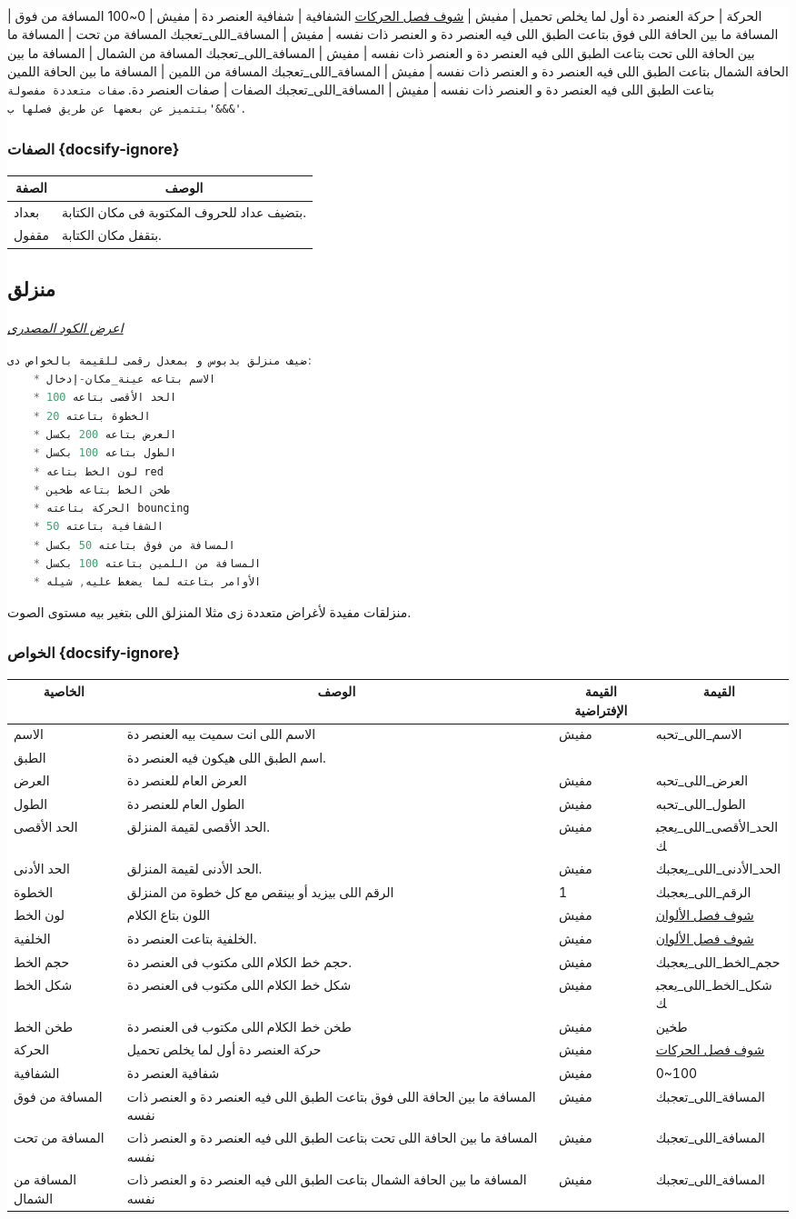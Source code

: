 الحركة | حركة العنصر دة أول لما يخلص تحميل | مفيش | <a href="الحركات">شوف فصل الحركات</a>
الشفافية | شفافية العنصر دة | مفيش | 0~100
المسافة من فوق | المسافة ما بين الحافة اللى فوق بتاعت الطبق اللى فيه العنصر دة و العنصر ذات نفسه | مفيش | المسافة_اللى_تعجبك
المسافة من تحت | المسافة ما بين الحافة اللى تحت بتاعت الطبق اللى فيه العنصر دة و العنصر ذات نفسه | مفيش | المسافة_اللى_تعجبك
المسافة من الشمال | المسافة ما بين الحافة الشمال بتاعت الطبق اللى فيه العنصر دة و العنصر ذات نفسه | مفيش | المسافة_اللى_تعجبك
المسافة من اللمين | المسافة ما بين الحافة اللمين بتاعت الطبق اللى فيه العنصر دة و العنصر ذات نفسه | مفيش | المسافة_اللى_تعجبك
الصفات | صفات العنصر دة. <code>صفات متعددة مفصولة بتتميز عن بعضها عن طريق فصلها ب'&&&'</code>.

### الصفات {docsify-ignore}

الصفة | الوصف
----- | -----
بعداد | بتضيف عداد للحروف المكتوبة فى مكان الكتابة.
مقفول | بتقفل مكان الكتابة.

## منزلق

<em><a href="https://github.com/project-jste/framework/blob/master/src/JS/components/slider.js">اعرض الكود المصدرى</a></em><br>
```javascript
ضيف منزلق بدبوس و بمعدل رقمى للقيمة بالخواص دى:
	* الاسم بتاعه عينة_مكان-إدخال
	* الحد الأقصى بتاعه 100
	* الخطوة بتاعته 20
	* العرض بتاعه 200 بكسل
	* الطول بتاعه 100 بكسل
	* لون الخط بتاعه red
	* طخن الخط بتاعه طخين
	* الحركة بتاعته bouncing
	* الشفافية بتاعته 50
	* المسافة من فوق بتاعته 50 بكسل
	* المسافة من اللمين بتاعته 100 بكسل
	* الأوامر بتاعته لما يضغط عليه, شيله
```
منزلقات مفيدة لأغراض متعددة زى مثلا المنزلق اللى بتغير بيه مستوى الصوت.

### الخواص {docsify-ignore}

الخاصية | الوصف | القيمة الإفتراضية | القيمة
------ | ----------------- | ----- | -------
الاسم | الاسم اللى انت سميت بيه العنصر دة | مفيش | الاسم_اللى_تحبه
الطبق | اسم الطبق اللى هيكون فيه العنصر دة.
العرض | العرض العام للعنصر دة | مفيش | العرض_اللى_تحبه
الطول | الطول العام للعنصر دة | مفيش | الطول_اللى_تحبه
الحد الأقصى | الحد الأقصى لقيمة المنزلق. | مفيش | الحد_الأقصى_اللى_يعجبك
الحد الأدنى | الحد الأدنى لقيمة المنزلق. | مفيش | الحد_الأدنى_اللى_يعجبك
الخطوة | الرقم اللى بيزيد أو بينقص مع كل خطوة من المنزلق | 1 | الرقم_اللى_يعجبك
لون الخط | اللون بتاع الكلام | مفيش | <a href="#/arz?id=الألوان">شوف فصل الألوان</a>
الخلفية | الخلفية بتاعت العنصر دة. | مفيش | <a href="#/arz?id=الألوان">شوف فصل الألوان</a>
حجم الخط | حجم خط الكلام اللى مكتوب فى العنصر دة. | مفيش | حجم_الخط_اللى_يعجبك
شكل الخط | شكل خط الكلام اللى مكتوب فى العنصر دة | مفيش | شكل_الخط_اللى_يعجبك
طخن الخط | طخن خط الكلام اللى مكتوب فى العنصر دة | مفيش | طخين
الحركة | حركة العنصر دة أول لما يخلص تحميل | مفيش | <a href="الحركات">شوف فصل الحركات</a>
الشفافية | شفافية العنصر دة | مفيش | 0~100
المسافة من فوق | المسافة ما بين الحافة اللى فوق بتاعت الطبق اللى فيه العنصر دة و العنصر ذات نفسه | مفيش | المسافة_اللى_تعجبك
المسافة من تحت | المسافة ما بين الحافة اللى تحت بتاعت الطبق اللى فيه العنصر دة و العنصر ذات نفسه | مفيش | المسافة_اللى_تعجبك
المسافة من الشمال | المسافة ما بين الحافة الشمال بتاعت الطبق اللى فيه العنصر دة و العنصر ذات نفسه | مفيش | المسافة_اللى_تعجبك